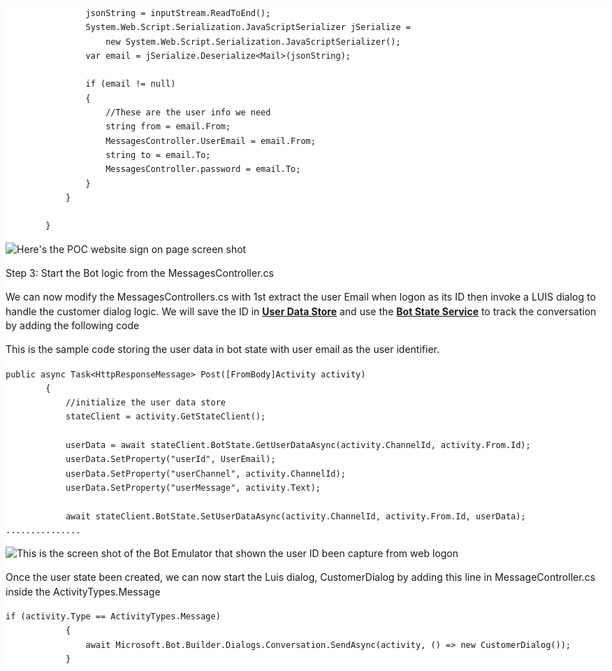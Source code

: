 ``` 
                jsonString = inputStream.ReadToEnd();
                System.Web.Script.Serialization.JavaScriptSerializer jSerialize =
                    new System.Web.Script.Serialization.JavaScriptSerializer();
                var email = jSerialize.Deserialize<Mail>(jsonString);

                if (email != null)
                {
                    //These are the user info we need
                    string from = email.From;
                    MessagesController.UserEmail = email.From;
                    string to = email.To;
                    MessagesController.password = email.To;
                }
            }
            
        }
```

![Here's the POC website sign on page screen shot]({{site.baseurl}}/images/CoreMinderImages/useLogOn.JPG)

Step 3: Start the Bot logic from the MessagesController.cs

We can now modify the MessagesControllers.cs with 1st extract the user Email when logon as its ID then invoke a LUIS dialog to handle the customer dialog logic. We will save the ID in [**User Data Store**](https://docs.botframework.com/en-us/core-concepts/userdata/) and use the [**Bot State Service**](https://docs.botframework.com/en-us/csharp/builder/sdkreference/stateapi.html) to track the conversation by adding the following code

This is the sample code storing the user data in bot state with user email as the user identifier.
```
public async Task<HttpResponseMessage> Post([FromBody]Activity activity)
        {
            //initialize the user data store
            stateClient = activity.GetStateClient();

            userData = await stateClient.BotState.GetUserDataAsync(activity.ChannelId, activity.From.Id);
            userData.SetProperty("userId", UserEmail);
            userData.SetProperty("userChannel", activity.ChannelId);
            userData.SetProperty("userMessage", activity.Text);
            
            await stateClient.BotState.SetUserDataAsync(activity.ChannelId, activity.From.Id, userData);    
...............
```

![This is the screen shot of the Bot Emulator that shown the user ID been capture from web logon]({{site.baseurl}}/images/CoreMinderImages/botIdentifyUserFromWebLogOn.JPG)

Once the user state been created, we can now start the Luis dialog, CustomerDialog by adding this line in MessageController.cs inside the ActivityTypes.Message
```
if (activity.Type == ActivityTypes.Message)
            {
                await Microsoft.Bot.Builder.Dialogs.Conversation.SendAsync(activity, () => new CustomerDialog());
            }
```
